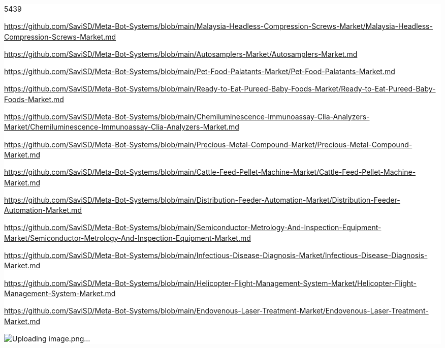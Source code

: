5439</p><p><a href="https://github.com/SaviSD/Meta-Bot-Systems/blob/main/Malaysia-Headless-Compression-Screws-Market/Malaysia-Headless-Compression-Screws-Market.md">https://github.com/SaviSD/Meta-Bot-Systems/blob/main/Malaysia-Headless-Compression-Screws-Market/Malaysia-Headless-Compression-Screws-Market.md</a></p><p><a href="https://github.com/SaviSD/Meta-Bot-Systems/blob/main/Autosamplers-Market/Autosamplers-Market.md">https://github.com/SaviSD/Meta-Bot-Systems/blob/main/Autosamplers-Market/Autosamplers-Market.md</a></p><p><a href="https://github.com/SaviSD/Meta-Bot-Systems/blob/main/Pet-Food-Palatants-Market/Pet-Food-Palatants-Market.md">https://github.com/SaviSD/Meta-Bot-Systems/blob/main/Pet-Food-Palatants-Market/Pet-Food-Palatants-Market.md</a></p><p><a href="https://github.com/SaviSD/Meta-Bot-Systems/blob/main/Ready-to-Eat-Pureed-Baby-Foods-Market/Ready-to-Eat-Pureed-Baby-Foods-Market.md">https://github.com/SaviSD/Meta-Bot-Systems/blob/main/Ready-to-Eat-Pureed-Baby-Foods-Market/Ready-to-Eat-Pureed-Baby-Foods-Market.md</a></p><p><a href="https://github.com/SaviSD/Meta-Bot-Systems/blob/main/Chemiluminescence-Immunoassay-Clia-Analyzers-Market/Chemiluminescence-Immunoassay-Clia-Analyzers-Market.md">https://github.com/SaviSD/Meta-Bot-Systems/blob/main/Chemiluminescence-Immunoassay-Clia-Analyzers-Market/Chemiluminescence-Immunoassay-Clia-Analyzers-Market.md</a></p><p><a href="https://github.com/SaviSD/Meta-Bot-Systems/blob/main/Precious-Metal-Compound-Market/Precious-Metal-Compound-Market.md">https://github.com/SaviSD/Meta-Bot-Systems/blob/main/Precious-Metal-Compound-Market/Precious-Metal-Compound-Market.md</a></p><p><a href="https://github.com/SaviSD/Meta-Bot-Systems/blob/main/Cattle-Feed-Pellet-Machine-Market/Cattle-Feed-Pellet-Machine-Market.md">https://github.com/SaviSD/Meta-Bot-Systems/blob/main/Cattle-Feed-Pellet-Machine-Market/Cattle-Feed-Pellet-Machine-Market.md</a></p><p><a href="https://github.com/SaviSD/Meta-Bot-Systems/blob/main/Distribution-Feeder-Automation-Market/Distribution-Feeder-Automation-Market.md">https://github.com/SaviSD/Meta-Bot-Systems/blob/main/Distribution-Feeder-Automation-Market/Distribution-Feeder-Automation-Market.md</a></p><p><a href="https://github.com/SaviSD/Meta-Bot-Systems/blob/main/Semiconductor-Metrology-And-Inspection-Equipment-Market/Semiconductor-Metrology-And-Inspection-Equipment-Market.md">https://github.com/SaviSD/Meta-Bot-Systems/blob/main/Semiconductor-Metrology-And-Inspection-Equipment-Market/Semiconductor-Metrology-And-Inspection-Equipment-Market.md</a></p><p><a href="https://github.com/SaviSD/Meta-Bot-Systems/blob/main/Infectious-Disease-Diagnosis-Market/Infectious-Disease-Diagnosis-Market.md">https://github.com/SaviSD/Meta-Bot-Systems/blob/main/Infectious-Disease-Diagnosis-Market/Infectious-Disease-Diagnosis-Market.md</a></p><p><a href="https://github.com/SaviSD/Meta-Bot-Systems/blob/main/Helicopter-Flight-Management-System-Market/Helicopter-Flight-Management-System-Market.md">https://github.com/SaviSD/Meta-Bot-Systems/blob/main/Helicopter-Flight-Management-System-Market/Helicopter-Flight-Management-System-Market.md</a></p><p><a href="https://github.com/SaviSD/Meta-Bot-Systems/blob/main/Endovenous-Laser-Treatment-Market/Endovenous-Laser-Treatment-Market.md">https://github.com/SaviSD/Meta-Bot-Systems/blob/main/Endovenous-Laser-Treatment-Market/Endovenous-Laser-Treatment-Market.md</a></p>
![Uploading image.png…]()
